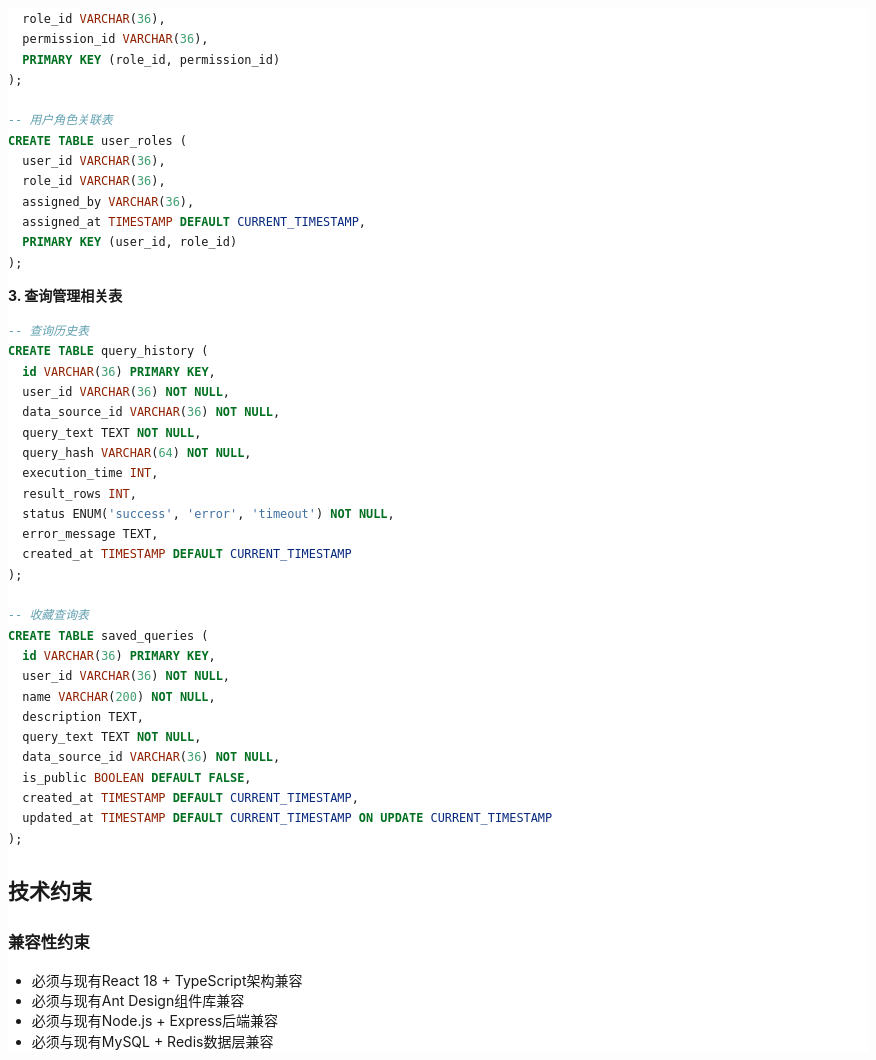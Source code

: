 ```sql
  role_id VARCHAR(36),
  permission_id VARCHAR(36),
  PRIMARY KEY (role_id, permission_id)
);

-- 用户角色关联表
CREATE TABLE user_roles (
  user_id VARCHAR(36),
  role_id VARCHAR(36),
  assigned_by VARCHAR(36),
  assigned_at TIMESTAMP DEFAULT CURRENT_TIMESTAMP,
  PRIMARY KEY (user_id, role_id)
);
```

**3. 查询管理相关表**
```sql
-- 查询历史表
CREATE TABLE query_history (
  id VARCHAR(36) PRIMARY KEY,
  user_id VARCHAR(36) NOT NULL,
  data_source_id VARCHAR(36) NOT NULL,
  query_text TEXT NOT NULL,
  query_hash VARCHAR(64) NOT NULL,
  execution_time INT,
  result_rows INT,
  status ENUM('success', 'error', 'timeout') NOT NULL,
  error_message TEXT,
  created_at TIMESTAMP DEFAULT CURRENT_TIMESTAMP
);

-- 收藏查询表
CREATE TABLE saved_queries (
  id VARCHAR(36) PRIMARY KEY,
  user_id VARCHAR(36) NOT NULL,
  name VARCHAR(200) NOT NULL,
  description TEXT,
  query_text TEXT NOT NULL,
  data_source_id VARCHAR(36) NOT NULL,
  is_public BOOLEAN DEFAULT FALSE,
  created_at TIMESTAMP DEFAULT CURRENT_TIMESTAMP,
  updated_at TIMESTAMP DEFAULT CURRENT_TIMESTAMP ON UPDATE CURRENT_TIMESTAMP
);
```

## 技术约束

### 兼容性约束
- 必须与现有React 18 + TypeScript架构兼容
- 必须与现有Ant Design组件库兼容
- 必须与现有Node.js + Express后端兼容
- 必须与现有MySQL + Redis数据层兼容
